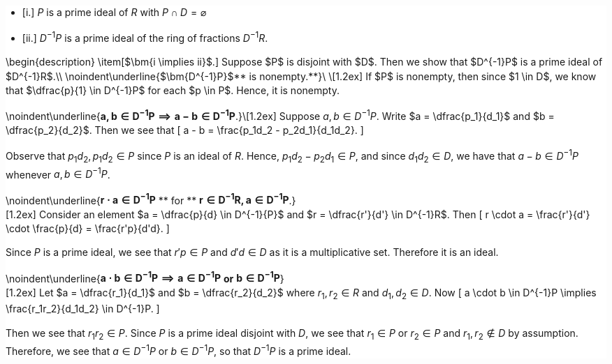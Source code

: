 * [i.] $P$ is a prime ideal of $R$ with $P \cap D = \varnothing$


* [ii.] $D^{-1}P$ is a prime ideal of the ring of fractions
$D^{-1}R$.  



</span>


<span style="display:block" class="proof">
\begin{description}
\item[$\bm{i \implies ii}$.]
Suppose $P$ is disjoint with $D$. Then we show that $D^{-1}P$
is a prime ideal of $D^{-1}R$.\\
\noindent\underline{$\bm{D^{-1}P}$** is nonempty.**}\
\[1.2ex]
If $P$ is nonempty, then since $1 \in D$, we know that
$\dfrac{p}{1} \in D^{-1}P$ for each $p \in P$. Hence, it is nonempty.

\noindent\underline{$\bm{a, b \in D^{-1}P \implies a - b \in D^{-1}P}$.}\\[1.2ex]
Suppose $a, b \in D^{-1}P$. Write $a = \dfrac{p_1}{d_1}$ and
$b = \dfrac{p_2}{d_2}$. Then we see that 
\[
a - b = \frac{p_1d_2 - p_2d_1}{d_1d_2}.
\]

Observe that $p_1d_2, p_1d_2 \in P$ since $P$ is an ideal of
$R$. Hence, $p_1d_2 - p_2d_1 \in P$, and since $d_1d_2 \in D$,
we have that $a - b \in D^{-1}P$ whenever $a, b \in D^{-1}P$.

\noindent\underline{$\bm{r\cdot a \in D^{-1}P}$ ** for **
$\bm{r \in  D^{-1}R, a \in D^{-1}P}$.}\
\[1.2ex]
Consider an element $a = \dfrac{p}{d} \in
D^{-1}{P}$ and $r = \dfrac{r'}{d'} \in D^{-1}R$. Then 
\[
r \cdot a = \frac{r'}{d'} \cdot \frac{p}{d} = \frac{r'p}{d'd}.
\]

Since $P$ is a prime ideal, we see that $r'p \in P$ and $d'd
\in D$ as it is a multiplicative set. Therefore it is an
ideal. 

\noindent\underline{$\bm{a\cdot b \in D^{-1}P \implies a \in D^{-1}P}$
**or** $\bm{b \in D^{-1}P}$} \
\[1.2ex]
Let $a = \dfrac{r_1}{d_1}$ and $b = \dfrac{r_2}{d_2}$ where
$r_1,r_2 \in R$ and $d_1,d_2 \in D$. Now 
\[
a \cdot b \in D^{-1}P \implies \frac{r_1r_2}{d_1d_2} \in D^{-1}P.
\]

Then we see that $r_1r_2 \in P.$ Since $P$ is a prime ideal
disjoint with $D$, we see that $r_1 \in P$ or $r_2 \in P$ and
$r_1,r_2 \not\in D$ by assumption. Therefore, we see that $a
\in D^{-1}P$ or $b \in D^{-1}P$, so that $D^{-1}P$ is a prime
ideal. 

